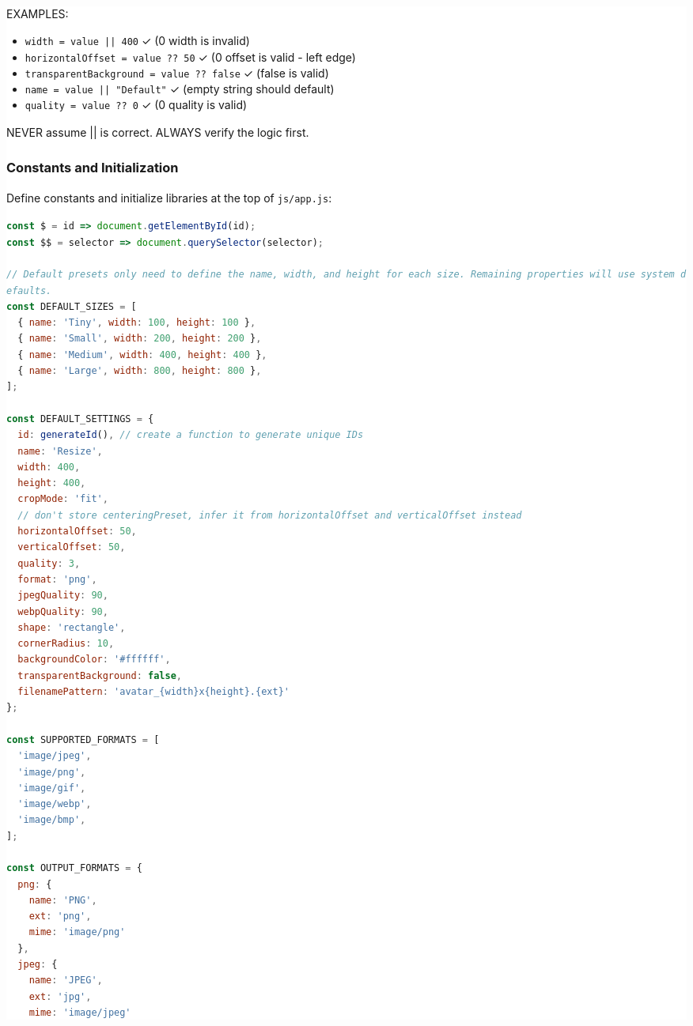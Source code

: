 EXAMPLES:

- `width = value || 400` ✓ (0 width is invalid)
- `horizontalOffset = value ?? 50` ✓ (0 offset is valid - left edge)
- `transparentBackground = value ?? false` ✓ (false is valid)
- `name = value || "Default"` ✓ (empty string should default)
- `quality = value ?? 0` ✓ (0 quality is valid)

NEVER assume || is correct. ALWAYS verify the logic first.

### Constants and Initialization

Define constants and initialize libraries at the top of `js/app.js`:

```javascript
const $ = id => document.getElementById(id);
const $$ = selector => document.querySelector(selector);

// Default presets only need to define the name, width, and height for each size. Remaining properties will use system defaults.
const DEFAULT_SIZES = [
  { name: 'Tiny', width: 100, height: 100 },
  { name: 'Small', width: 200, height: 200 },
  { name: 'Medium', width: 400, height: 400 },
  { name: 'Large', width: 800, height: 800 },
];

const DEFAULT_SETTINGS = {
  id: generateId(), // create a function to generate unique IDs
  name: 'Resize',
  width: 400,
  height: 400,
  cropMode: 'fit',
  // don't store centeringPreset, infer it from horizontalOffset and verticalOffset instead
  horizontalOffset: 50,
  verticalOffset: 50,
  quality: 3,
  format: 'png',
  jpegQuality: 90,
  webpQuality: 90,
  shape: 'rectangle',
  cornerRadius: 10,
  backgroundColor: '#ffffff',
  transparentBackground: false,
  filenamePattern: 'avatar_{width}x{height}.{ext}'
};

const SUPPORTED_FORMATS = [
  'image/jpeg',
  'image/png',
  'image/gif',
  'image/webp',
  'image/bmp',
];

const OUTPUT_FORMATS = {
  png: {
    name: 'PNG',
    ext: 'png',
    mime: 'image/png'
  },
  jpeg: {
    name: 'JPEG',
    ext: 'jpg',
    mime: 'image/jpeg'
```